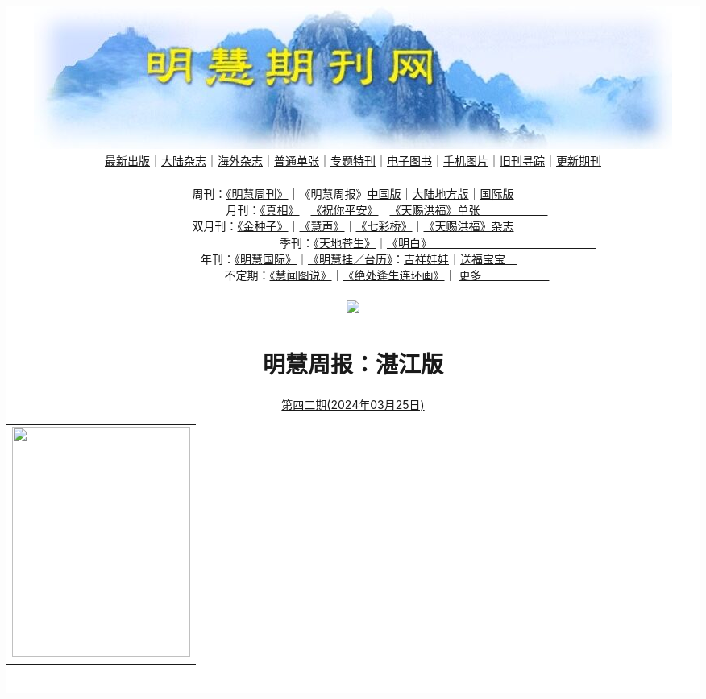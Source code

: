 <a id="user-content-1" class="anchor" aria-hidden="true" href="#1">
<a name="1" id="1" target="_blank"></a> <span id="1">
<a name="2" id="2" target="_blank"></a> <span id="2">
<a name="3" id="3" target="_blank"></a> <span id="3">
<a name="4" id="4" target="_blank"></a> <span id="4">
<a name="5" id="5" target="_blank"></a> <span id="5">
<a name="6" id="6" target="_blank"></a> <span id="6">
<a name="7" id="7" target="_blank"></a> <span id="7">
<a id="user-content-1" href="#1">
<div align="center">
<a target="_blank" href="https://github.com/19920513/djy/blob/master/gb/nsc413.md#1"><img src="https://github.com/19920513/qikan/blob/master/mhqk.jpg?raw=true"></a><br>
<a href="https://github.com/19920513/qikan/blob/master/display.aspx/category_id/8/page_1.md#1">最新出版</a>｜<a href="https://github.com/19920513/qikan/blob/master/category.aspx/category/mainland/page_1.md#1">大陆杂志</a>｜<a href="https://github.com/19920513/qikan/blob/master/category.aspx/category/overseas/page_1.md#1">海外杂志</a>｜<a href="https://github.com/19920513/qikan/blob/master/display.aspx/category_id/4/guige_id/3/page_1.md#1">普通单张</a>｜<a href="https://github.com/19920513/qikan/blob/master/category.aspx/category/zhuanti/page_1.md#1">专题特刊</a>｜<a href="https://github.com/19920513/qikan/blob/master/display.aspx/category_id/6/meijie_id/2/page_1.md#1">电子图书</a>｜<a href="https://github.com/19920513/qikan/blob/master/display.aspx/qikan_type_id/11075/page_1.md#1">手机图片</a>｜<a href="https://github.com/19920513/qikan/blob/master/display.aspx/category_id/5/zhouqi_id/6/page_1.md#1">旧刊寻踪</a>｜<a href="https://github.com/19920513/qikan/blob/master/UpdatedArticles.aspx/page_1.md#1">更新期刊</a>
<br>
<br>
周刊：<a href="https://github.com/19920513/qikan/blob/master/display.aspx/qikan_type_id/5179/page_1.md#1">《明慧周刊》</a>｜《明慧周报》<a href="https://github.com/19920513/qikan/blob/master/display.aspx/qikan_type_id/5178/page_1.md#1">中国版</a>｜<a href="https://github.com/19920513/qikan/blob/master/mainland.aspx/page_1.md#1">大陆地方版</a>｜<a href="https://github.com/19920513/qikan/blob/master/display.aspx/qikan_type_id/5151/page_1.md#1">国际版</a><br>
月刊：<a href="https://github.com/19920513/qikan/blob/master/display.aspx/qikan_type_id/5240/page_1.md#1">《真相》</a>｜<a href="https://github.com/19920513/qikan/blob/master/display.aspx/qikan_type_id/11182/page_1.md#1">《祝你平安》</a>｜<a href="https://github.com/19920513/qikan/blob/master/display.aspx/qikan_type_id/5360/keyword/E5/contain/true/page_1.md#1">《天赐洪福》单张　　　　　　</a><br>
双月刊：<a href="https://github.com/19920513/qikan/blob/master/display.aspx/qikan_type_id/7500/page_1.md#1">《金种子》</a>｜<a href="https://github.com/19920513/qikan/blob/master/display.aspx/qikan_type_id/5638/page_1.md#1">《慧声》</a>｜<a href="https://github.com/19920513/qikan/blob/master/display.aspx/qikan_type_id/7268/page_1.md#1">《七彩桥》</a>｜<a href="https://github.com/19920513/qikan/blob/master/display.aspx/qikan_type_id/5360/keyword/E5/contain/false/page_1.md#1">《天赐洪福》杂志</a> <br>
季刊：<a href="https://github.com/19920513/qikan/blob/master/display.aspx/qikan_type_id/5139/page_1.md#1">《天地苍生》</a>｜<a href="https://github.com/19920513/qikan/blob/master/display.aspx/qikan_type_id/5140/page_1.md#1">《明白》　　　　　　　　　　　　　　　</a><br>
年刊：<a href="https://github.com/19920513/qikan/blob/master/display.aspx/qikan_type_id/10922/page_1.md#1">《明慧国际》</a>｜<a href="https://github.com/19920513/qikan/blob/master/display.aspx/category_id/6/meijie_id/3/page_1.md#1">《明慧挂／台历》</a>：<a href="https://github.com/19920513/qikan/blob/master/display.aspx/category_id/6/meijie_id/3/keyword/E5/page_1.md#1">吉祥娃娃</a>｜<a href="https://github.com/19920513/qikan/blob/master/display.aspx/category_id/6/meijie_id/3/keyword/E9/page_1.md#1">送福宝宝　</a><br> 
不定期：<a href="https://github.com/19920513/qikan/blob/master/display.aspx/qikan_type_id/11185/page_1.md#1">《慧闻图说》</a>｜<a href="https://github.com/19920513/qikan/blob/master/display.aspx/qikan_type_id/11131/page_1.md#1">《绝处逢生连环画》</a>｜ <a href="https://github.com/19920513/qikan/blob/master/display.aspx/category_id/6/meijie_id/3/keyword/other/page_1.md#1">更多　　　　　　</a> <br>
<br>
<a target="_blank" href="https://github.com/19920513/djy/blob/master/gb/nsc413.md#1"><img src="https://raw.githubusercontent.com/19920513/www/master/t/lh600.jpg"></a><br>
<h1><strong>明慧周报：湛江版</strong></h1><a href="https://gitlab.com/pdf-edit/pdfkit/-/raw/master/tests/pdf/211674.pdf">第四二期(2024年03月25日)</a><br><table ><tr><td VALIGN=TOP width="221" height="286"><a href="https://gitlab.com/pdf-edit/pdfkit/-/raw/master/tests/pdf/211674.pdf" ><img width=221 height=286 src="https://qikan.minghui.org/mhqkpage/qikanimage/2024/03/24/mhzb_zhanjiang_42_pdf-cover.png"></a></td></tr></table><br>